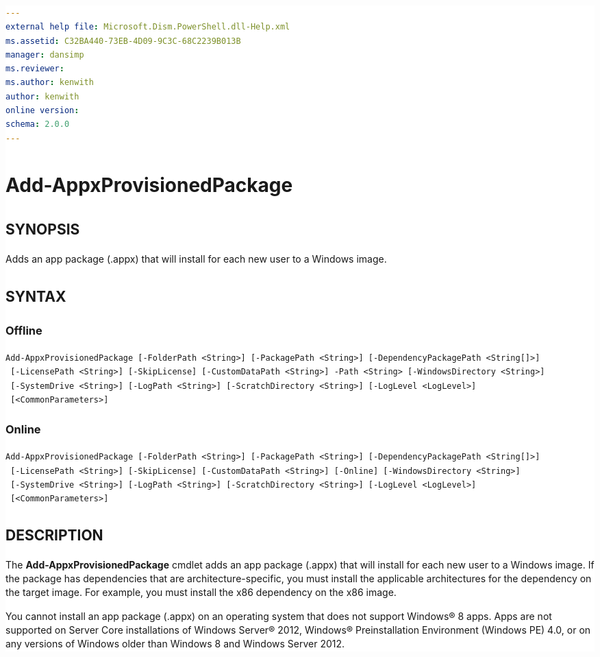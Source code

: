 ```yaml
---
external help file: Microsoft.Dism.PowerShell.dll-Help.xml
ms.assetid: C32BA440-73EB-4D09-9C3C-68C2239B013B
manager: dansimp
ms.reviewer:
ms.author: kenwith
author: kenwith
online version: 
schema: 2.0.0
---
```


# Add-AppxProvisionedPackage

## SYNOPSIS
Adds an app package (.appx) that will install for each new user to a Windows image.

## SYNTAX

### Offline
```
Add-AppxProvisionedPackage [-FolderPath <String>] [-PackagePath <String>] [-DependencyPackagePath <String[]>]
 [-LicensePath <String>] [-SkipLicense] [-CustomDataPath <String>] -Path <String> [-WindowsDirectory <String>]
 [-SystemDrive <String>] [-LogPath <String>] [-ScratchDirectory <String>] [-LogLevel <LogLevel>]
 [<CommonParameters>]
```

### Online
```
Add-AppxProvisionedPackage [-FolderPath <String>] [-PackagePath <String>] [-DependencyPackagePath <String[]>]
 [-LicensePath <String>] [-SkipLicense] [-CustomDataPath <String>] [-Online] [-WindowsDirectory <String>]
 [-SystemDrive <String>] [-LogPath <String>] [-ScratchDirectory <String>] [-LogLevel <LogLevel>]
 [<CommonParameters>]
```

## DESCRIPTION
The **Add-AppxProvisionedPackage** cmdlet adds an app package (.appx) that will install for each new user to a Windows image.
If the package has dependencies that are architecture-specific, you must install the applicable architectures for the dependency on the target image.
For example, you must install the x86 dependency on the x86 image.

You cannot install an app package (.appx) on an operating system that does not support Windows® 8 apps.
Apps are not supported on Server Core installations of Windows Server® 2012, Windows® Preinstallation Environment (Windows PE) 4.0, or on any versions of Windows older than Windows 8 and Windows Server 2012.
